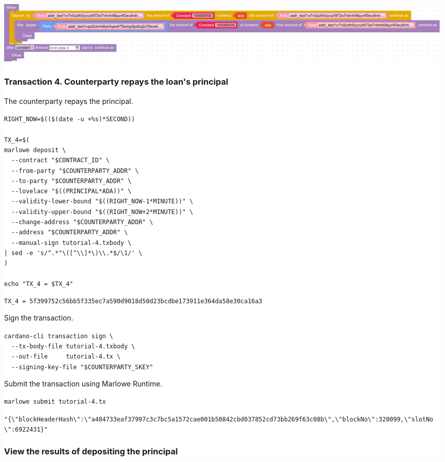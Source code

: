 ![Contract after counterparty's deposit of interest](diagrams/actus-pam-3.png)

### Transaction 4. Counterparty repays the loan's principal

The counterparty repays the principal.


```/nix/store/l0wlqpbsvh1pgvhcdhw7qkka3d31si7k-bash-5.1-p8/bin/bash
RIGHT_NOW=$(($(date -u +%s)*SECOND))

TX_4=$(
marlowe deposit \
  --contract "$CONTRACT_ID" \
  --from-party "$COUNTERPARTY_ADDR" \
  --to-party "$COUNTERPARTY_ADDR" \
  --lovelace "$((PRINCIPAL*ADA))" \
  --validity-lower-bound "$((RIGHT_NOW-1*MINUTE))" \
  --validity-upper-bound "$((RIGHT_NOW+2*MINUTE))" \
  --change-address "$COUNTERPARTY_ADDR" \
  --address "$COUNTERPARTY_ADDR" \
  --manual-sign tutorial-4.txbody \
| sed -e 's/^.*"\([^\\]*\)\\.*$/\1/' \
)

echo "TX_4 = $TX_4"
```

    TX_4 = 5f399752c56bb5f335ec7a590d9018d50d23bcdbe173911e364da58e30ca16a3


Sign the transaction.


```/nix/store/l0wlqpbsvh1pgvhcdhw7qkka3d31si7k-bash-5.1-p8/bin/bash
cardano-cli transaction sign \
  --tx-body-file tutorial-4.txbody \
  --out-file     tutorial-4.tx \
  --signing-key-file "$COUNTERPARTY_SKEY"
```

Submit the transaction using Marlowe Runtime.


```/nix/store/l0wlqpbsvh1pgvhcdhw7qkka3d31si7k-bash-5.1-p8/bin/bash
marlowe submit tutorial-4.tx
```

    "{\"blockHeaderHash\":\"a484733eaf37997c3c7bc5a1572cae001b50842cbd037852cd73bb269f63c08b\",\"blockNo\":320099,\"slotNo\":6922431}"


### View the results of depositing the principal
